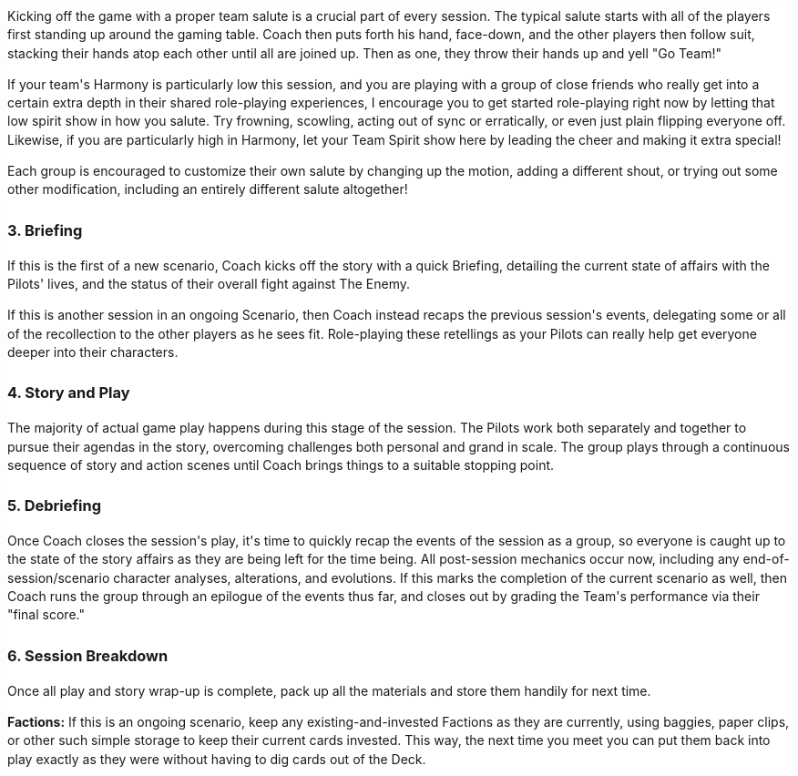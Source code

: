 Kicking off the game with a proper team salute is a crucial part of every session. The typical salute starts with all of the players first standing up around the gaming table. Coach then puts forth his hand, face-down, and the other players then follow suit, stacking their hands atop each other until all are joined up. Then as one, they throw their hands up and yell "Go Team!"

If your team's Harmony is particularly low this session, and you are playing with a group of close friends who really get into a certain extra depth in their shared role-playing experiences, I encourage you to get started role-playing right now by letting that low spirit show in how you salute. Try frowning, scowling, acting out of sync or erratically, or even just plain flipping everyone off. Likewise, if you are particularly high in Harmony, let your Team Spirit show here by leading the cheer and making it extra special!

Each group is encouraged to customize their own salute by changing up the motion, adding a different shout, or trying out some other modification, including an entirely different salute altogether!


### 3. Briefing

If this is the first of a new scenario, Coach kicks off the story with a quick Briefing, detailing the current state of affairs with the Pilots' lives, and the status of their overall fight against The Enemy.

If this is another session in an ongoing Scenario, then Coach instead recaps the previous session's events, delegating some or all of the recollection to the other players as he sees fit. Role-playing these retellings as your Pilots can really help get everyone deeper into their characters.


### 4. Story and Play

The majority of actual game play happens during this stage of the session. The Pilots work both separately and together to pursue their agendas in the story, overcoming challenges both personal and grand in scale. The group plays through a continuous sequence of story and action scenes until Coach brings things to a suitable stopping point.


### 5. Debriefing

Once Coach closes the session's play, it's time to quickly recap the events of the session as a group, so everyone is caught up to the state of the story affairs as they are being left for the time being. All post-session mechanics occur now, including any end-of-session/scenario character analyses, alterations, and evolutions. If this marks the completion of the current scenario as well, then Coach runs the group through an epilogue of the events thus far, and closes out by grading the Team's performance via their "final score."


### 6. Session Breakdown

Once all play and story wrap-up is complete, pack up all the materials and store them handily for next time.

**Factions:** If this is an ongoing scenario, keep any existing-and-invested Factions as they are currently, using baggies, paper clips, or other such simple storage to keep their current cards invested. This way, the next time you meet you can put them back into play exactly as they were without having to dig cards out of the Deck.

